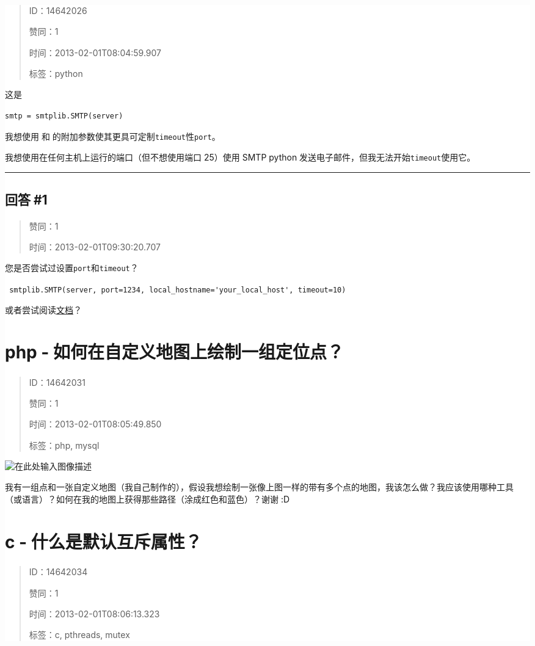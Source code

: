 > ID：14642026
> 
> 赞同：1
> 
> 时间：2013-02-01T08:04:59.907
> 
> 标签：python

这是

```
smtp = smtplib.SMTP(server) 
```

我想使用 和 的附加参数使其更具可定制`timeout`性`port`。

我想使用在任何主机上运行的端口（但不想使用端口 25）使用 SMTP python 发送电子邮件，但我无法开始`timeout`使用它。

* * *

## 回答 #1

> 赞同：1
> 
> 时间：2013-02-01T09:30:20.707

您是否尝试过设置`port`和`timeout`？

```
 smtplib.SMTP(server, port=1234, local_hostname='your_local_host', timeout=10) 
```

或者尝试阅读[文档](http://docs.python.org/2/library/smtplib.html#smtplib.SMTP)？

# php - 如何在自定义地图上绘制一组定位点？

> ID：14642031
> 
> 赞同：1
> 
> 时间：2013-02-01T08:05:49.850
> 
> 标签：php, mysql

![在此处输入图像描述](../Images/8705023c0686937d2135495c548514ad.png)

我有一组点和一张自定义地图（我自己制作的），假设我想绘制一张像上图一样的带有多个点的地图，我该怎么做？我应该使用哪种工具（或语言）？如何在我的地图上获得那些路径（涂成红色和蓝色）？谢谢 :D

# c - 什么是默认互斥属性？

> ID：14642034
> 
> 赞同：1
> 
> 时间：2013-02-01T08:06:13.323
> 
> 标签：c, pthreads, mutex
